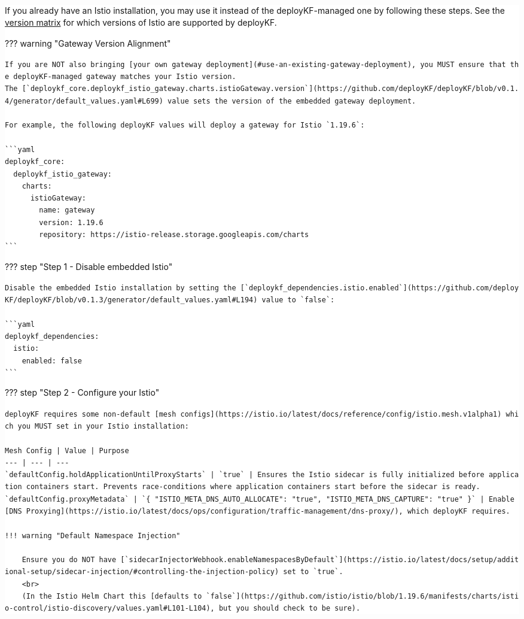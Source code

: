 If you already have an Istio installation, you may use it instead of the deployKF-managed one by following these steps.
See the [version matrix](../../releases/version-matrix.md#istio) for which versions of Istio are supported by deployKF.

??? warning "Gateway Version Alignment"

    If you are NOT also bringing [your own gateway deployment](#use-an-existing-gateway-deployment), you MUST ensure that the deployKF-managed gateway matches your Istio version.
    The [`deploykf_core.deploykf_istio_gateway.charts.istioGateway.version`](https://github.com/deployKF/deployKF/blob/v0.1.4/generator/default_values.yaml#L699) value sets the version of the embedded gateway deployment.

    For example, the following deployKF values will deploy a gateway for Istio `1.19.6`:

    ```yaml
    deploykf_core:
      deploykf_istio_gateway:
        charts:
          istioGateway:
            name: gateway
            version: 1.19.6
            repository: https://istio-release.storage.googleapis.com/charts
    ```

??? step "Step 1 - Disable embedded Istio"

    Disable the embedded Istio installation by setting the [`deploykf_dependencies.istio.enabled`](https://github.com/deployKF/deployKF/blob/v0.1.3/generator/default_values.yaml#L194) value to `false`:
    
    ```yaml
    deploykf_dependencies:
      istio:
        enabled: false
    ```

??? step "Step 2 - Configure your Istio"

    deployKF requires some non-default [mesh configs](https://istio.io/latest/docs/reference/config/istio.mesh.v1alpha1) which you MUST set in your Istio installation:

    Mesh Config | Value | Purpose
    --- | --- | ---
    `defaultConfig.holdApplicationUntilProxyStarts` | `true` | Ensures the Istio sidecar is fully initialized before application containers start. Prevents race-conditions where application containers start before the sidecar is ready.
    `defaultConfig.proxyMetadata` | `{ "ISTIO_META_DNS_AUTO_ALLOCATE": "true", "ISTIO_META_DNS_CAPTURE": "true" }` | Enable [DNS Proxying](https://istio.io/latest/docs/ops/configuration/traffic-management/dns-proxy/), which deployKF requires.

    !!! warning "Default Namespace Injection"
    
        Ensure you do NOT have [`sidecarInjectorWebhook.enableNamespacesByDefault`](https://istio.io/latest/docs/setup/additional-setup/sidecar-injection/#controlling-the-injection-policy) set to `true`.
        <br>
        (In the Istio Helm Chart this [defaults to `false`](https://github.com/istio/istio/blob/1.19.6/manifests/charts/istio-control/istio-discovery/values.yaml#L101-L104), but you should check to be sure).
